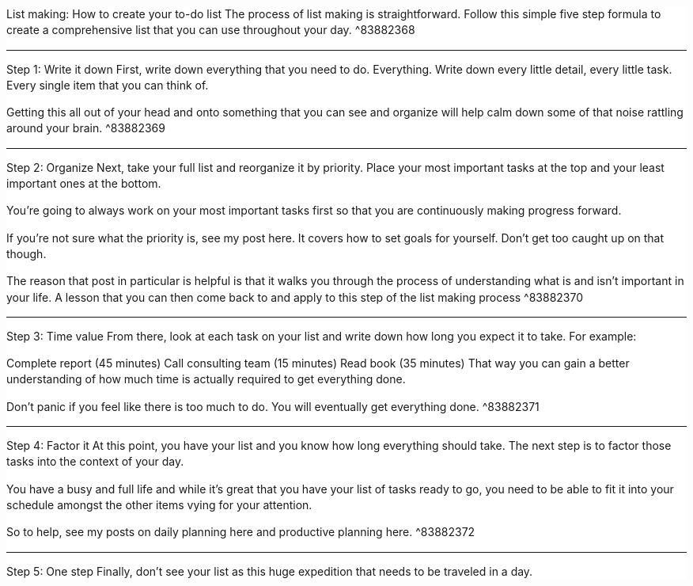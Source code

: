 
List making: How to create your to-do list
The process of list making is straightforward. Follow this simple five step formula to create a comprehensive list that you can use throughout your day.  ^83882368

---

Step 1: Write it down
First, write down everything that you need to do. Everything. Write down every little detail, every little task. Every single item that you can think of.

Getting this all out of your head and onto something that you can see and organize will help calm down some of that noise rattling around your brain.  ^83882369

---

Step 2: Organize
Next, take your full list and reorganize it by priority. Place your most important tasks at the top and your least important ones at the bottom.

You’re going to always work on your most important tasks first so that you are continuously making progress forward.

If you’re not sure what the priority is, see my post here. It covers how to set goals for yourself. Don’t get too caught up on that though.

The reason that post in particular is helpful is that it walks you through the process of understanding what is and isn’t important in your life. A lesson that you can then come back to and apply to this step of the list making process  ^83882370

---

Step 3: Time value
From there, look at each task on your list and write down how long you expect it to take. For example:

Complete report (45 minutes)
Call consulting team (15 minutes)
Read book (35 minutes)
That way you can gain a better understanding of how much time is actually required to get everything done.

Don’t panic if you feel like there is too much to do. You will eventually get everything done.  ^83882371

---

Step 4: Factor it
At this point, you have your list and you know how long everything should take. The next step is to factor those tasks into the context of your day.

You have a busy and full life and while it’s great that you have your list of tasks ready to go, you need to be able to fit it into your schedule amongst the other items vying for your attention.

So to help, see my posts on daily planning here and productive planning here.  ^83882372

---

Step 5: One step
Finally, don’t see your list as this huge expedition that needs to be traveled in a day.
